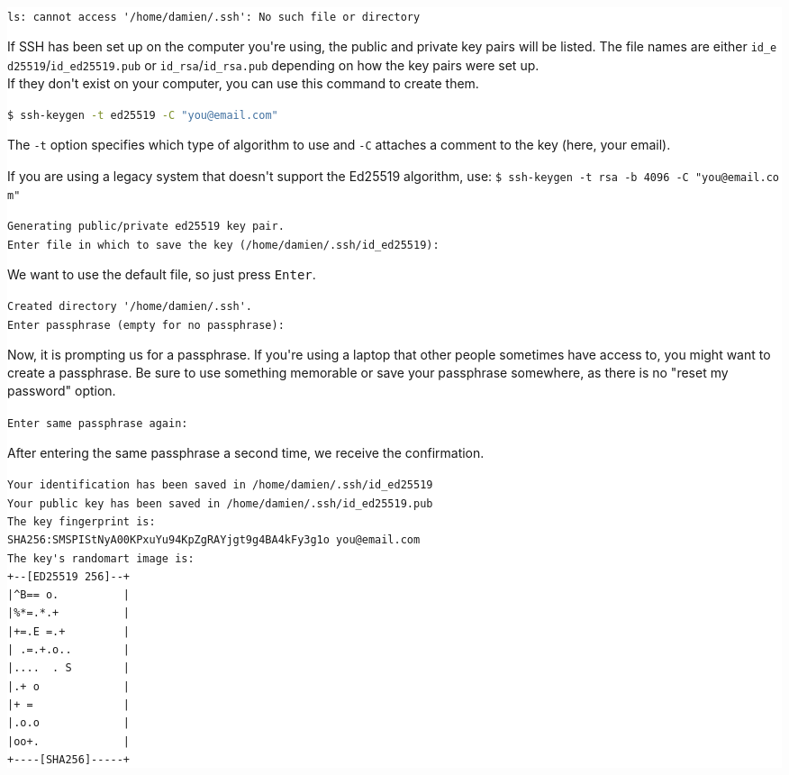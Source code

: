 ```output
ls: cannot access '/home/damien/.ssh': No such file or directory
```

If SSH has been set up on the computer you're using,
the public and private key pairs will be listed.
The file names are either `id_ed25519`/`id_ed25519.pub` or `id_rsa`/`id_rsa.pub`
depending on how the key pairs were set up.  
If they don't exist on your computer, you can use this command to create them.

```bash
$ ssh-keygen -t ed25519 -C "you@email.com"
```

The `-t` option specifies which type of algorithm to use
and `-C` attaches a comment to the key (here, your email).

If you are using a legacy system that doesn't support the Ed25519 algorithm, use:
`$ ssh-keygen -t rsa -b 4096 -C "you@email.com"`

```output
Generating public/private ed25519 key pair.
Enter file in which to save the key (/home/damien/.ssh/id_ed25519):
```

We want to use the default file, so just press <kbd>Enter</kbd>.

```output
Created directory '/home/damien/.ssh'.
Enter passphrase (empty for no passphrase):
```

Now, it is prompting us for a passphrase.
If you're using a laptop that other people sometimes have access to,
you might want to create a passphrase.
Be sure to use something memorable or save your passphrase somewhere,
as there is no "reset my password" option.

```output
Enter same passphrase again:
```

After entering the same passphrase a second time, we receive the confirmation.

```output
Your identification has been saved in /home/damien/.ssh/id_ed25519
Your public key has been saved in /home/damien/.ssh/id_ed25519.pub
The key fingerprint is:
SHA256:SMSPIStNyA00KPxuYu94KpZgRAYjgt9g4BA4kFy3g1o you@email.com
The key's randomart image is:
+--[ED25519 256]--+
|^B== o.          |
|%*=.*.+          |
|+=.E =.+         |
| .=.+.o..        |
|....  . S        |
|.+ o             |
|+ =              |
|.o.o             |
|oo+.             |
+----[SHA256]-----+
```
